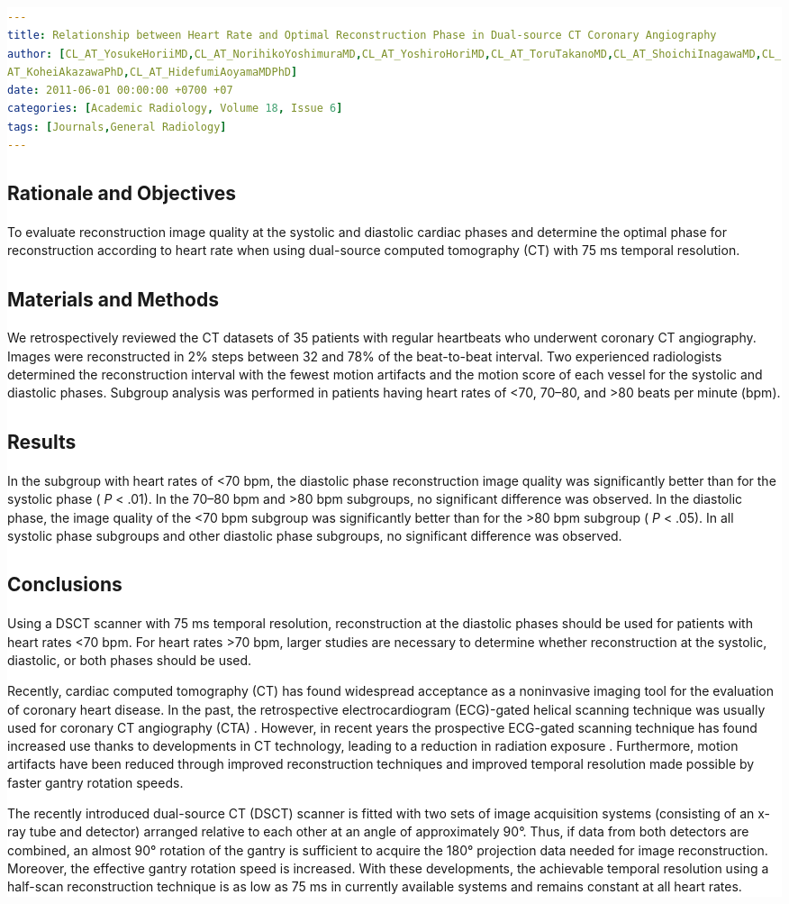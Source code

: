```yaml
---
title: Relationship between Heart Rate and Optimal Reconstruction Phase in Dual-source CT Coronary Angiography
author: [CL_AT_YosukeHoriiMD,CL_AT_NorihikoYoshimuraMD,CL_AT_YoshiroHoriMD,CL_AT_ToruTakanoMD,CL_AT_ShoichiInagawaMD,CL_AT_KoheiAkazawaPhD,CL_AT_HidefumiAoyamaMDPhD]
date: 2011-06-01 00:00:00 +0700 +07
categories: [Academic Radiology, Volume 18, Issue 6]
tags: [Journals,General Radiology]
---
```

## Rationale and Objectives

To evaluate reconstruction image quality at the systolic and diastolic cardiac phases and determine the optimal phase for reconstruction according to heart rate when using dual-source computed tomography (CT) with 75 ms temporal resolution.

## Materials and Methods

We retrospectively reviewed the CT datasets of 35 patients with regular heartbeats who underwent coronary CT angiography. Images were reconstructed in 2% steps between 32 and 78% of the beat-to-beat interval. Two experienced radiologists determined the reconstruction interval with the fewest motion artifacts and the motion score of each vessel for the systolic and diastolic phases. Subgroup analysis was performed in patients having heart rates of <70, 70–80, and >80 beats per minute (bpm).

## Results

In the subgroup with heart rates of <70 bpm, the diastolic phase reconstruction image quality was significantly better than for the systolic phase ( _P_ < .01). In the 70–80 bpm and >80 bpm subgroups, no significant difference was observed. In the diastolic phase, the image quality of the <70 bpm subgroup was significantly better than for the >80 bpm subgroup ( _P_ < .05). In all systolic phase subgroups and other diastolic phase subgroups, no significant difference was observed.

## Conclusions

Using a DSCT scanner with 75 ms temporal resolution, reconstruction at the diastolic phases should be used for patients with heart rates <70 bpm. For heart rates >70 bpm, larger studies are necessary to determine whether reconstruction at the systolic, diastolic, or both phases should be used.

Recently, cardiac computed tomography (CT) has found widespread acceptance as a noninvasive imaging tool for the evaluation of coronary heart disease. In the past, the retrospective electrocardiogram (ECG)-gated helical scanning technique was usually used for coronary CT angiography (CTA) . However, in recent years the prospective ECG-gated scanning technique has found increased use thanks to developments in CT technology, leading to a reduction in radiation exposure . Furthermore, motion artifacts have been reduced through improved reconstruction techniques and improved temporal resolution made possible by faster gantry rotation speeds.

The recently introduced dual-source CT (DSCT) scanner is fitted with two sets of image acquisition systems (consisting of an x-ray tube and detector) arranged relative to each other at an angle of approximately 90°. Thus, if data from both detectors are combined, an almost 90° rotation of the gantry is sufficient to acquire the 180° projection data needed for image reconstruction. Moreover, the effective gantry rotation speed is increased. With these developments, the achievable temporal resolution using a half-scan reconstruction technique is as low as 75 ms in currently available systems and remains constant at all heart rates.
